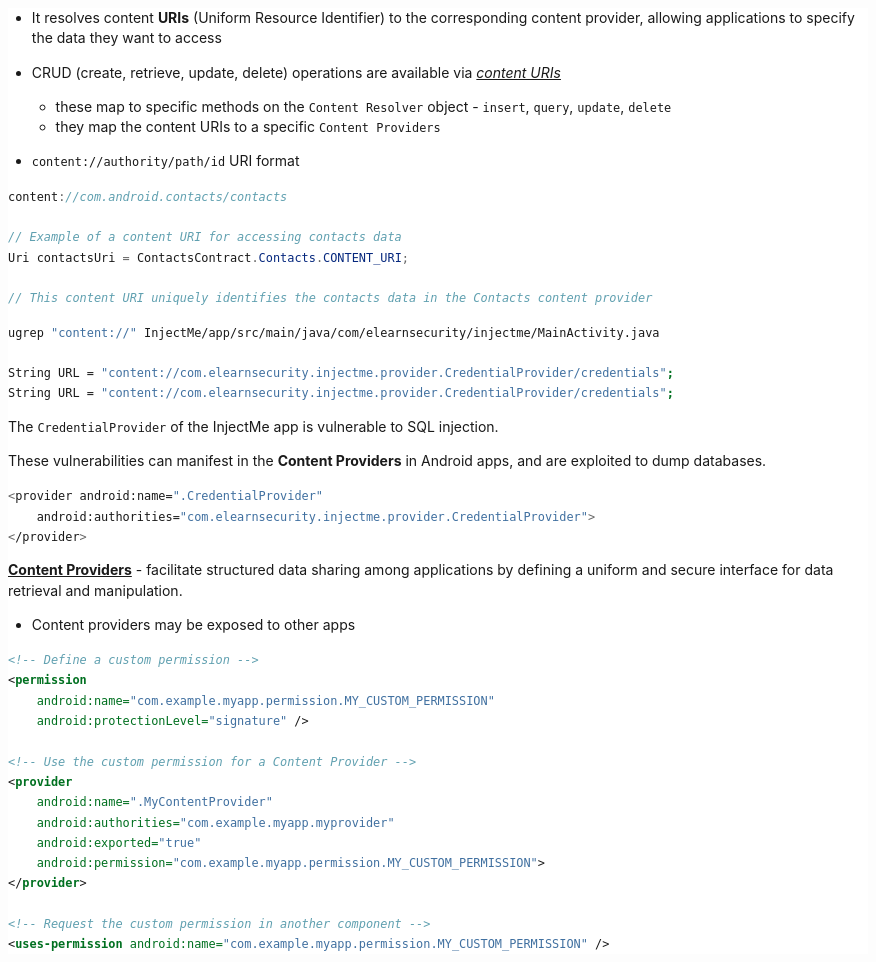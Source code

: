 - It resolves content **URIs** (Uniform Resource Identifier) to the corresponding content provider, allowing applications to specify the data they want to access
- CRUD (create, retrieve, update, delete) operations are available via *[content URIs](https://developer.android.com/reference/android/content/ContentUris)*
  - these map to specific methods on the `Content Resolver` object - `insert`, `query`, `update`, `delete`
  - they map the content URIs to a specific `Content Providers`

- `content://authority/path/id` URI format

```java
content://com.android.contacts/contacts

// Example of a content URI for accessing contacts data
Uri contactsUri = ContactsContract.Contacts.CONTENT_URI;

// This content URI uniquely identifies the contacts data in the Contacts content provider
```

```bash
ugrep "content://" InjectMe/app/src/main/java/com/elearnsecurity/injectme/MainActivity.java

String URL = "content://com.elearnsecurity.injectme.provider.CredentialProvider/credentials";
String URL = "content://com.elearnsecurity.injectme.provider.CredentialProvider/credentials";
```

The `CredentialProvider` of the InjectMe app is vulnerable to SQL injection.

These vulnerabilities can manifest in the **Content Providers** in Android apps, and are exploited to dump databases.

```bash
<provider android:name=".CredentialProvider"
	android:authorities="com.elearnsecurity.injectme.provider.CredentialProvider">
</provider>
```

**[Content Providers](https://developer.android.com/guide/topics/providers/content-providers)** - facilitate structured data sharing among applications by defining a uniform and secure interface for data retrieval and manipulation.

- Content providers may be exposed to other apps

```xml
<!-- Define a custom permission -->
<permission
    android:name="com.example.myapp.permission.MY_CUSTOM_PERMISSION"
    android:protectionLevel="signature" />

<!-- Use the custom permission for a Content Provider -->
<provider
    android:name=".MyContentProvider"
    android:authorities="com.example.myapp.myprovider"
    android:exported="true"
    android:permission="com.example.myapp.permission.MY_CUSTOM_PERMISSION">
</provider>

<!-- Request the custom permission in another component -->
<uses-permission android:name="com.example.myapp.permission.MY_CUSTOM_PERMISSION" />
```
